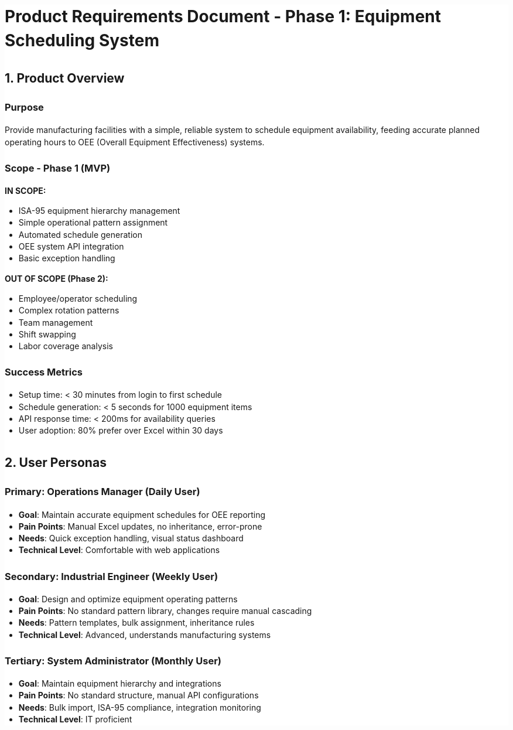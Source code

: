 # Product Requirements Document - Phase 1: Equipment Scheduling System

## 1. Product Overview

### Purpose
Provide manufacturing facilities with a simple, reliable system to schedule equipment availability, feeding accurate planned operating hours to OEE (Overall Equipment Effectiveness) systems.

### Scope - Phase 1 (MVP)
**IN SCOPE:**
- ISA-95 equipment hierarchy management
- Simple operational pattern assignment
- Automated schedule generation
- OEE system API integration
- Basic exception handling

**OUT OF SCOPE (Phase 2):**
- Employee/operator scheduling
- Complex rotation patterns
- Team management
- Shift swapping
- Labor coverage analysis

### Success Metrics
- Setup time: < 30 minutes from login to first schedule
- Schedule generation: < 5 seconds for 1000 equipment items
- API response time: < 200ms for availability queries
- User adoption: 80% prefer over Excel within 30 days

## 2. User Personas

### Primary: Operations Manager (Daily User)
- **Goal**: Maintain accurate equipment schedules for OEE reporting
- **Pain Points**: Manual Excel updates, no inheritance, error-prone
- **Needs**: Quick exception handling, visual status dashboard
- **Technical Level**: Comfortable with web applications

### Secondary: Industrial Engineer (Weekly User)
- **Goal**: Design and optimize equipment operating patterns
- **Pain Points**: No standard pattern library, changes require manual cascading
- **Needs**: Pattern templates, bulk assignment, inheritance rules
- **Technical Level**: Advanced, understands manufacturing systems

### Tertiary: System Administrator (Monthly User)
- **Goal**: Maintain equipment hierarchy and integrations
- **Pain Points**: No standard structure, manual API configurations
- **Needs**: Bulk import, ISA-95 compliance, integration monitoring
- **Technical Level**: IT proficient
